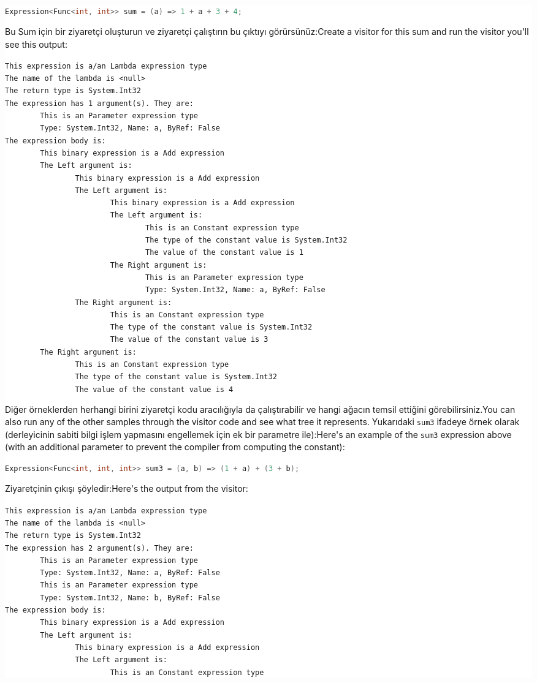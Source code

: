 ```csharp
Expression<Func<int, int>> sum = (a) => 1 + a + 3 + 4;
```

<span data-ttu-id="aa38d-155">Bu Sum için bir ziyaretçi oluşturun ve ziyaretçi çalıştırın bu çıktıyı görürsünüz:</span><span class="sxs-lookup"><span data-stu-id="aa38d-155">Create a visitor for this sum and run the visitor you'll see this output:</span></span>

```output
This expression is a/an Lambda expression type
The name of the lambda is <null>
The return type is System.Int32
The expression has 1 argument(s). They are:
        This is an Parameter expression type
        Type: System.Int32, Name: a, ByRef: False
The expression body is:
        This binary expression is a Add expression
        The Left argument is:
                This binary expression is a Add expression
                The Left argument is:
                        This binary expression is a Add expression
                        The Left argument is:
                                This is an Constant expression type
                                The type of the constant value is System.Int32
                                The value of the constant value is 1
                        The Right argument is:
                                This is an Parameter expression type
                                Type: System.Int32, Name: a, ByRef: False
                The Right argument is:
                        This is an Constant expression type
                        The type of the constant value is System.Int32
                        The value of the constant value is 3
        The Right argument is:
                This is an Constant expression type
                The type of the constant value is System.Int32
                The value of the constant value is 4
```

<span data-ttu-id="aa38d-156">Diğer örneklerden herhangi birini ziyaretçi kodu aracılığıyla da çalıştırabilir ve hangi ağacın temsil ettiğini görebilirsiniz.</span><span class="sxs-lookup"><span data-stu-id="aa38d-156">You can also run any of the other samples through the visitor code and see what tree it represents.</span></span> <span data-ttu-id="aa38d-157">Yukarıdaki `sum3` ifadeye örnek olarak (derleyicinin sabiti bilgi işlem yapmasını engellemek için ek bir parametre ile):</span><span class="sxs-lookup"><span data-stu-id="aa38d-157">Here's an example of the `sum3` expression above (with an additional parameter to prevent the compiler from computing the constant):</span></span>

```csharp
Expression<Func<int, int, int>> sum3 = (a, b) => (1 + a) + (3 + b);
```

<span data-ttu-id="aa38d-158">Ziyaretçinin çıkışı şöyledir:</span><span class="sxs-lookup"><span data-stu-id="aa38d-158">Here's the output from the visitor:</span></span>

```output
This expression is a/an Lambda expression type
The name of the lambda is <null>
The return type is System.Int32
The expression has 2 argument(s). They are:
        This is an Parameter expression type
        Type: System.Int32, Name: a, ByRef: False
        This is an Parameter expression type
        Type: System.Int32, Name: b, ByRef: False
The expression body is:
        This binary expression is a Add expression
        The Left argument is:
                This binary expression is a Add expression
                The Left argument is:
                        This is an Constant expression type
```